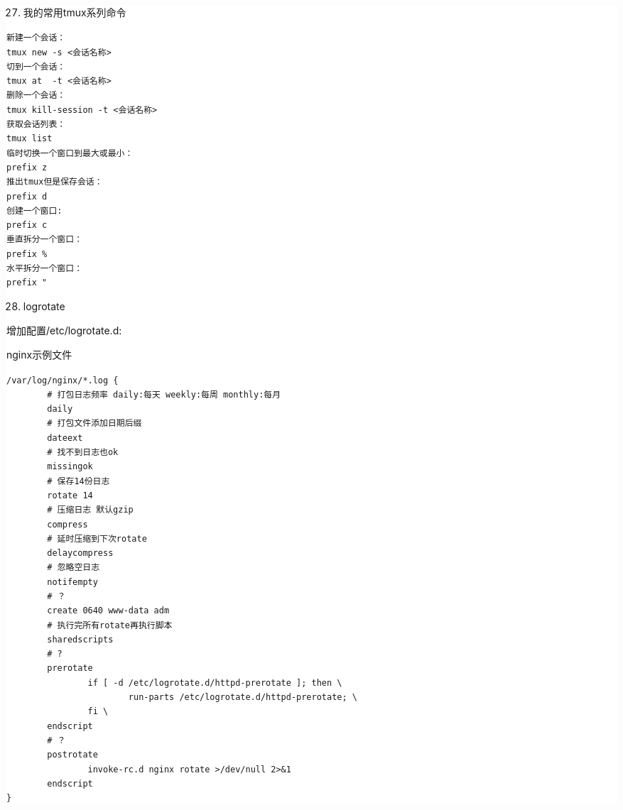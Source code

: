 27. 我的常用tmux系列命令

```
新建一个会话：
tmux new -s <会话名称>
切到一个会话：
tmux at  -t <会话名称>
删除一个会话：
tmux kill-session -t <会话名称>
获取会话列表：
tmux list
临时切换一个窗口到最大或最小：
prefix z
推出tmux但是保存会话：
prefix d
创建一个窗口:
prefix c
垂直拆分一个窗口：
prefix %
水平拆分一个窗口：
prefix "
```

28. logrotate

增加配置/etc/logrotate.d:

nginx示例文件
```
/var/log/nginx/*.log {
        # 打包日志频率 daily:每天 weekly:每周 monthly:每月
        daily
        # 打包文件添加日期后缀
        dateext
        # 找不到日志也ok
        missingok
        # 保存14份日志
        rotate 14
        # 压缩日志 默认gzip
        compress
        # 延时压缩到下次rotate
        delaycompress
        # 忽略空日志
        notifempty
        # ？
        create 0640 www-data adm
        # 执行完所有rotate再执行脚本
        sharedscripts
        # ?
        prerotate
                if [ -d /etc/logrotate.d/httpd-prerotate ]; then \
                        run-parts /etc/logrotate.d/httpd-prerotate; \
                fi \
        endscript
        # ？
        postrotate
                invoke-rc.d nginx rotate >/dev/null 2>&1
        endscript
}
```
